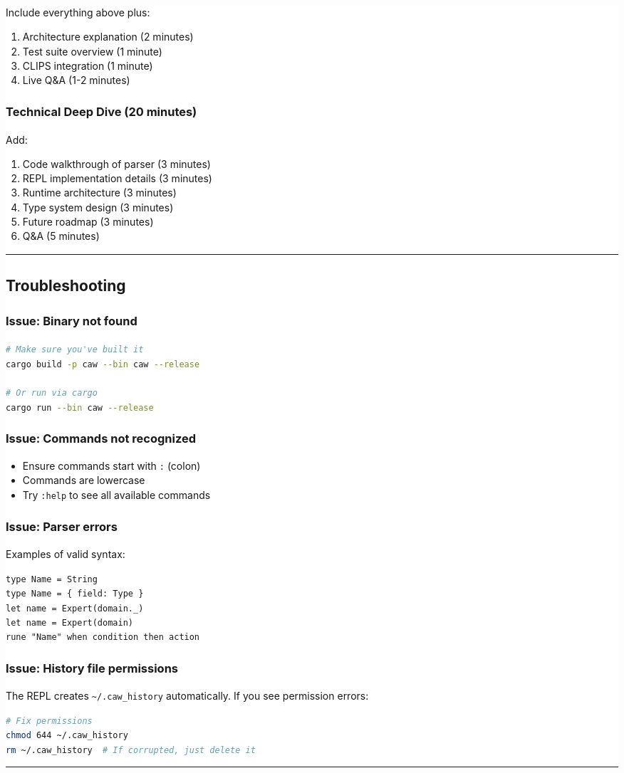 Include everything above plus:
1. Architecture explanation (2 minutes)
2. Test suite overview (1 minute)
3. CLIPS integration (1 minute)
4. Live Q&A (1-2 minutes)

### Technical Deep Dive (20 minutes)

Add:
1. Code walkthrough of parser (3 minutes)
2. REPL implementation details (3 minutes)
3. Runtime architecture (3 minutes)
4. Type system design (3 minutes)
5. Future roadmap (3 minutes)
6. Q&A (5 minutes)

---

## Troubleshooting

### Issue: Binary not found

```bash
# Make sure you've built it
cargo build -p caw --bin caw --release

# Or run via cargo
cargo run --bin caw --release
```

### Issue: Commands not recognized

- Ensure commands start with `:` (colon)
- Commands are lowercase
- Try `:help` to see all available commands

### Issue: Parser errors

Examples of valid syntax:
```
type Name = String
type Name = { field: Type }
let name = Expert(domain._)
let name = Expert(domain)
rune "Name" when condition then action
```

### Issue: History file permissions

The REPL creates `~/.caw_history` automatically. If you see permission errors:

```bash
# Fix permissions
chmod 644 ~/.caw_history
rm ~/.caw_history  # If corrupted, just delete it
```

---